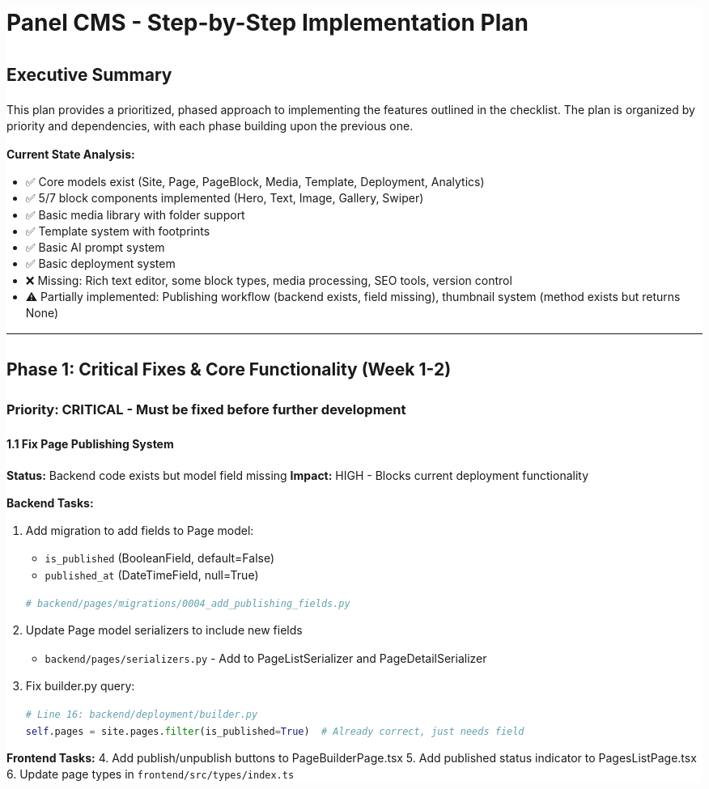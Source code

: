 # Panel CMS - Step-by-Step Implementation Plan

## Executive Summary

This plan provides a prioritized, phased approach to implementing the features outlined in the checklist. The plan is organized by priority and dependencies, with each phase building upon the previous one.

**Current State Analysis:**
- ✅ Core models exist (Site, Page, PageBlock, Media, Template, Deployment, Analytics)
- ✅ 5/7 block components implemented (Hero, Text, Image, Gallery, Swiper)
- ✅ Basic media library with folder support
- ✅ Template system with footprints
- ✅ Basic AI prompt system
- ✅ Basic deployment system
- ❌ Missing: Rich text editor, some block types, media processing, SEO tools, version control
- ⚠️ Partially implemented: Publishing workflow (backend exists, field missing), thumbnail system (method exists but returns None)

---

## Phase 1: Critical Fixes & Core Functionality (Week 1-2)

### Priority: CRITICAL - Must be fixed before further development

#### 1.1 Fix Page Publishing System
**Status:** Backend code exists but model field missing
**Impact:** HIGH - Blocks current deployment functionality

**Backend Tasks:**
1. Add migration to add fields to Page model:
   - `is_published` (BooleanField, default=False)
   - `published_at` (DateTimeField, null=True)
   ```python
   # backend/pages/migrations/0004_add_publishing_fields.py
   ```

2. Update Page model serializers to include new fields
   - `backend/pages/serializers.py` - Add to PageListSerializer and PageDetailSerializer

3. Fix builder.py query:
   ```python
   # Line 16: backend/deployment/builder.py
   self.pages = site.pages.filter(is_published=True)  # Already correct, just needs field
   ```

**Frontend Tasks:**
4. Add publish/unpublish buttons to PageBuilderPage.tsx
5. Add published status indicator to PagesListPage.tsx
6. Update page types in `frontend/src/types/index.ts`
